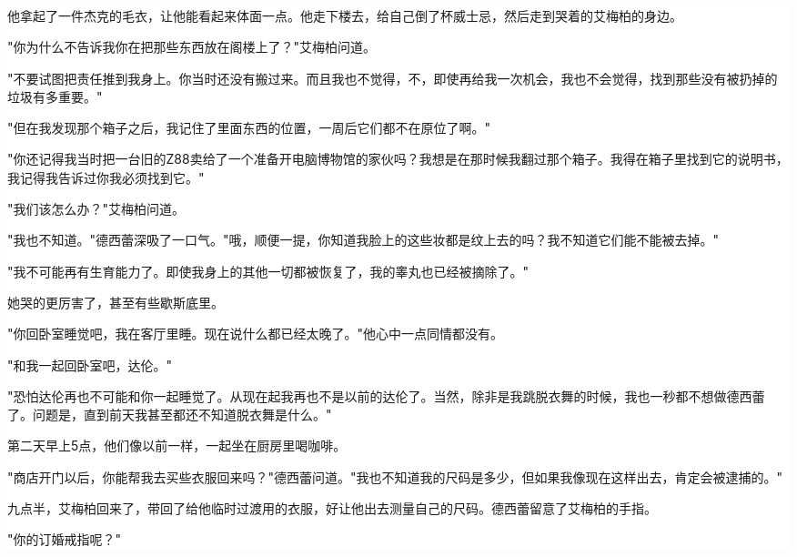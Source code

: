 


他拿起了一件杰克的毛衣，让他能看起来体面一点。他走下楼去，给自己倒了杯威士忌，然后走到哭着的艾梅柏的身边。



"你为什么不告诉我你在把那些东西放在阁楼上了？"艾梅柏问道。



"不要试图把责任推到我身上。你当时还没有搬过来。而且我也不觉得，不，即使再给我一次机会，我也不会觉得，找到那些没有被扔掉的垃圾有多重要。"



"但在我发现那个箱子之后，我记住了里面东西的位置，一周后它们都不在原位了啊。"



"你还记得我当时把一台旧的Z88卖给了一个准备开电脑博物馆的家伙吗？我想是在那时候我翻过那个箱子。我得在箱子里找到它的说明书，我记得我告诉过你我必须找到它。"



"我们该怎么办？"艾梅柏问道。



"我也不知道。"德西蕾深吸了一口气。"哦，顺便一提，你知道我脸上的这些妆都是纹上去的吗？我不知道它们能不能被去掉。"



"我不可能再有生育能力了。即使我身上的其他一切都被恢复了，我的睾丸也已经被摘除了。"





她哭的更厉害了，甚至有些歇斯底里。





"你回卧室睡觉吧，我在客厅里睡。现在说什么都已经太晚了。"他心中一点同情都没有。





"和我一起回卧室吧，达伦。"



"恐怕达伦再也不可能和你一起睡觉了。从现在起我再也不是以前的达伦了。当然，除非是我跳脱衣舞的时候，我也一秒都不想做德西蕾了。问题是，直到前天我甚至都还不知道脱衣舞是什么。"





第二天早上5点，他们像以前一样，一起坐在厨房里喝咖啡。





"商店开门以后，你能帮我去买些衣服回来吗？"德西蕾问道。"我也不知道我的尺码是多少，但如果我像现在这样出去，肯定会被逮捕的。"





九点半，艾梅柏回来了，带回了给他临时过渡用的衣服，好让他出去测量自己的尺码。德西蕾留意了艾梅柏的手指。



"你的订婚戒指呢？"


